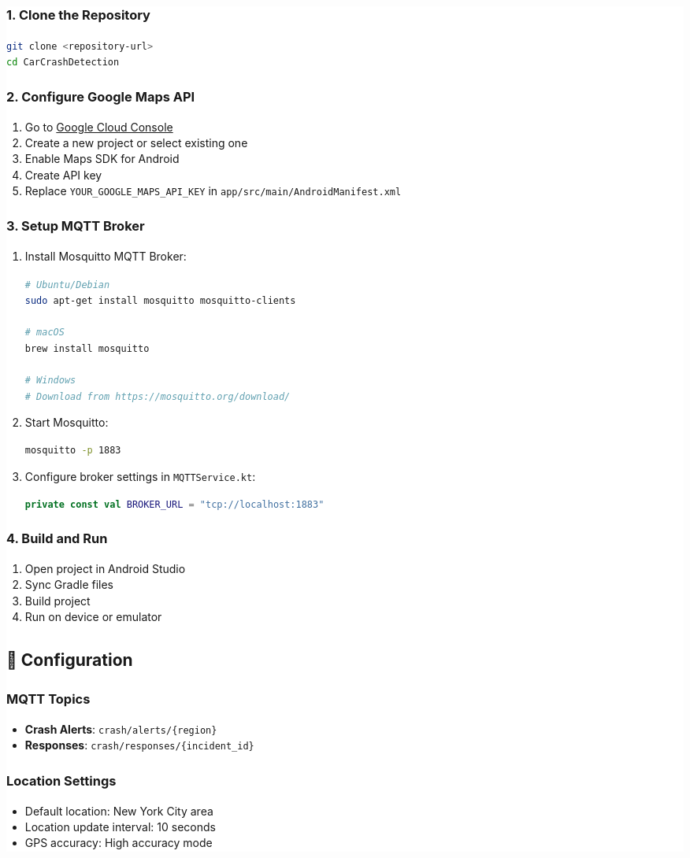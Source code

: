 ### 1. Clone the Repository
```bash
git clone <repository-url>
cd CarCrashDetection
```

### 2. Configure Google Maps API
1. Go to [Google Cloud Console](https://console.cloud.google.com/)
2. Create a new project or select existing one
3. Enable Maps SDK for Android
4. Create API key
5. Replace `YOUR_GOOGLE_MAPS_API_KEY` in `app/src/main/AndroidManifest.xml`

### 3. Setup MQTT Broker
1. Install Mosquitto MQTT Broker:
   ```bash
   # Ubuntu/Debian
   sudo apt-get install mosquitto mosquitto-clients
   
   # macOS
   brew install mosquitto
   
   # Windows
   # Download from https://mosquitto.org/download/
   ```

2. Start Mosquitto:
   ```bash
   mosquitto -p 1883
   ```

3. Configure broker settings in `MQTTService.kt`:
   ```kotlin
   private const val BROKER_URL = "tcp://localhost:1883"
   ```

### 4. Build and Run
1. Open project in Android Studio
2. Sync Gradle files
3. Build project
4. Run on device or emulator

## 🔧 Configuration

### MQTT Topics
- **Crash Alerts**: `crash/alerts/{region}`
- **Responses**: `crash/responses/{incident_id}`

### Location Settings
- Default location: New York City area
- Location update interval: 10 seconds
- GPS accuracy: High accuracy mode
